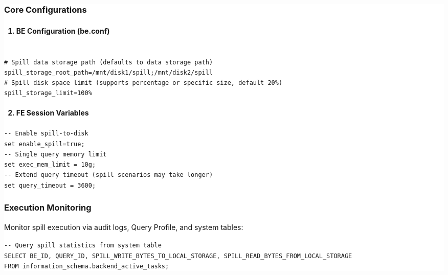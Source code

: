 <h3>
  
  
  Core Configurations
</h3>

<h4>
  
  
  1. BE Configuration (be.conf)
</h4>



<div class="highlight js-code-highlight">
<pre class="highlight ini"><code>
<span class="c"># Spill data storage path (defaults to data storage path)
</span><span class="py">spill_storage_root_path</span><span class="p">=</span><span class="s">/mnt/disk1/spill;/mnt/disk2/spill</span>
<span class="c"># Spill disk space limit (supports percentage or specific size, default 20%)
</span><span class="py">spill_storage_limit</span><span class="p">=</span><span class="s">100%</span>
</code></pre>

</div>



<h4>
  
  
  2. FE Session Variables
</h4>



<div class="highlight js-code-highlight">
<pre class="highlight sql"><code><span class="c1">-- Enable spill-to-disk</span>
<span class="k">set</span> <span class="n">enable_spill</span><span class="o">=</span><span class="k">true</span><span class="p">;</span>
<span class="c1">-- Single query memory limit</span>
<span class="k">set</span> <span class="n">exec_mem_limit</span> <span class="o">=</span> <span class="mi">10</span><span class="k">g</span><span class="p">;</span>
<span class="c1">-- Extend query timeout (spill scenarios may take longer)</span>
<span class="k">set</span> <span class="n">query_timeout</span> <span class="o">=</span> <span class="mi">3600</span><span class="p">;</span>
</code></pre>

</div>



<h3>
  
  
  Execution Monitoring
</h3>

<p>Monitor spill execution via audit logs, Query Profile, and system tables:<br>
</p>

<div class="highlight js-code-highlight">
<pre class="highlight sql"><code><span class="c1">-- Query spill statistics from system table</span>
<span class="k">SELECT</span> <span class="n">BE_ID</span><span class="p">,</span> <span class="n">QUERY_ID</span><span class="p">,</span> <span class="n">SPILL_WRITE_BYTES_TO_LOCAL_STORAGE</span><span class="p">,</span> <span class="n">SPILL_READ_BYTES_FROM_LOCAL_STORAGE</span>
<span class="k">FROM</span> <span class="n">information_schema</span><span class="p">.</span><span class="n">backend_active_tasks</span><span class="p">;</span>
</code></pre>

